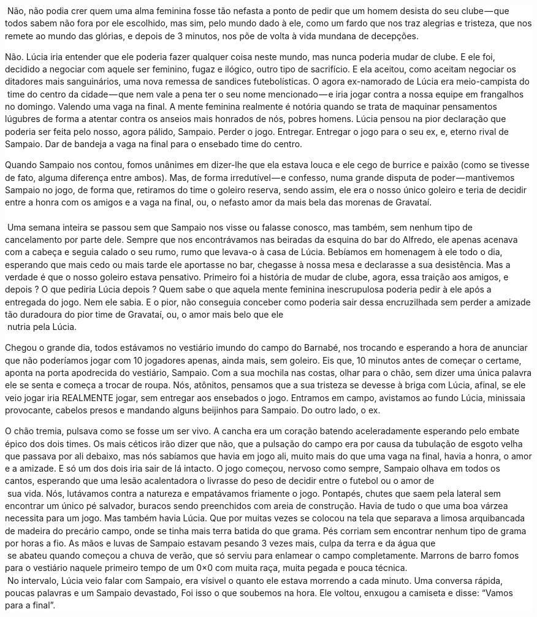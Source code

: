  Não, não podia crer quem uma alma feminina fosse tão nefasta a ponto de pedir que um homem desista do seu clube — que todos sabem não fora por ele escolhido, mas sim, pelo mundo dado à ele, como um fardo que nos traz alegrias e tristeza, que nos remete ao mundo das glórias, e depois de 3 minutos, nos põe de volta à vida mundana de decepções.

Não. Lúcia iria entender que ele poderia fazer qualquer coisa neste mundo, mas nunca poderia mudar de clube. E ele foi, decidido a negociar com aquele ser feminino, fugaz e ilógico, outro tipo de sacrifício. E ela aceitou, como aceitam negociar os ditadores mais sanguinários, uma nova remessa de sandices futebolísticas. O agora ex-namorado de Lúcia era meio-campista do  
 time do centro da cidade — que nem vale a pena ter o seu nome mencionado — e iria jogar contra a nossa equipe em frangalhos no domingo. Valendo uma vaga na final. A mente feminina realmente é notória quando se trata de maquinar pensamentos lúgubres de forma a atentar contra os anseios mais honrados de nós, pobres homens. Lúcia pensou na pior declaração que poderia ser feita pelo nosso, agora pálido, Sampaio. Perder o jogo. Entregar. Entregar o jogo para o seu ex, e, eterno rival de Sampaio. Dar de bandeja a vaga na final para o ensebado time do centro.

Quando Sampaio nos contou, fomos unânimes em dizer-lhe que ela estava louca e ele cego de burrice e paixão (como se tivesse de fato, alguma diferença entre ambos). Mas, de forma irredutível — e confesso, numa grande disputa de poder — mantivemos Sampaio no jogo, de forma que, retiramos do time o goleiro reserva, sendo assim, ele era o nosso único goleiro e teria de decidir entre a honra com os amigos e a vaga na final, ou, o nefasto amor da mais bela das morenas de Gravataí.  
   
 Uma semana inteira se passou sem que Sampaio nos visse ou falasse conosco, mas também, sem nenhum tipo de cancelamento por parte dele. Sempre que nos encontrávamos nas beiradas da esquina do bar do Alfredo, ele apenas acenava com a cabeça e seguia calado o seu rumo, rumo que levava-o à casa de Lúcia. Bebíamos em homenagem à ele todo o dia, esperando que mais cedo ou mais tarde ele aportasse no bar, chegasse à nossa mesa e declarasse a sua desistência. Mas a verdade é que o nosso goleiro estava pensativo. Primeiro foi a história de mudar de clube, agora, essa traição aos amigos, e depois ? O que pediria Lúcia depois ? Quem sabe o que aquela mente feminina inescrupulosa poderia pedir à ele após a entregada do jogo. Nem ele sabia. E o pior, não conseguia conceber como poderia sair dessa encruzilhada sem perder a amizade tão duradoura do pior time de Gravataí, ou, o amor mais belo que ele  
 nutria pela Lúcia.

Chegou o grande dia, todos estávamos no vestiário imundo do campo do Barnabé, nos trocando e esperando a hora de anunciar que não poderíamos jogar com 10 jogadores apenas, ainda mais, sem goleiro. Eis que, 10 minutos antes de começar o certame, aponta na porta apodrecida do vestiário, Sampaio. Com a sua mochila nas costas, olhar para o chão, sem dizer uma única palavra ele se senta e começa a trocar de roupa. Nós, atônitos, pensamos que a sua tristeza se devesse à briga com Lúcia, afinal, se ele veio jogar iria REALMENTE jogar, sem entregar aos ensebados o jogo. Entramos em campo, avistamos ao fundo Lúcia, minissaia provocante, cabelos presos e mandando alguns beijinhos para Sampaio. Do outro lado, o ex.

O chão tremia, pulsava como se fosse um ser vivo. A cancha era um coração batendo aceleradamente esperando pelo embate épico dos dois times. Os mais céticos irão dizer que não, que a pulsação do campo era por causa da tubulação de esgoto velha que passava por ali debaixo, mas nós sabíamos que havia em jogo ali, muito mais do que uma vaga na final, havia a honra, o amor e a amizade. E só um dos dois iria sair de lá intacto. O jogo começou, nervoso como sempre, Sampaio olhava em todos os cantos, esperando que uma lesão acalentadora o livrasse do peso de decidir entre o futebol ou o amor de  
 sua vida. Nós, lutávamos contra a natureza e empatávamos friamente o jogo. Pontapés, chutes que saem pela lateral sem encontrar um único pé salvador, buracos sendo preenchidos com areia de construção. Havia de tudo o que uma boa várzea necessita para um jogo. Mas também havia Lúcia. Que por muitas vezes se colocou na tela que separava a limosa arquibancada de madeira do precário campo, onde se tinha mais terra batida do que grama. Pés corriam sem encontrar nenhum tipo de grama por horas a fio. As mãos e luvas de Sampaio estavam pesando 3 vezes mais, culpa da terra e da água que  
 se abateu quando começou a chuva de verão, que só serviu para enlamear o campo completamente. Marrons de barro fomos para o vestiário naquele primeiro tempo de um 0×0 com muita raça, muita pegada e pouca técnica.  
 No intervalo, Lúcia veio falar com Sampaio, era vísivel o quanto ele estava morrendo a cada minuto. Uma conversa rápida, poucas palavras e um Sampaio devastado, Foi isso o que soubemos na hora. Ele voltou, enxugou a camiseta e disse: “Vamos para a final”.
